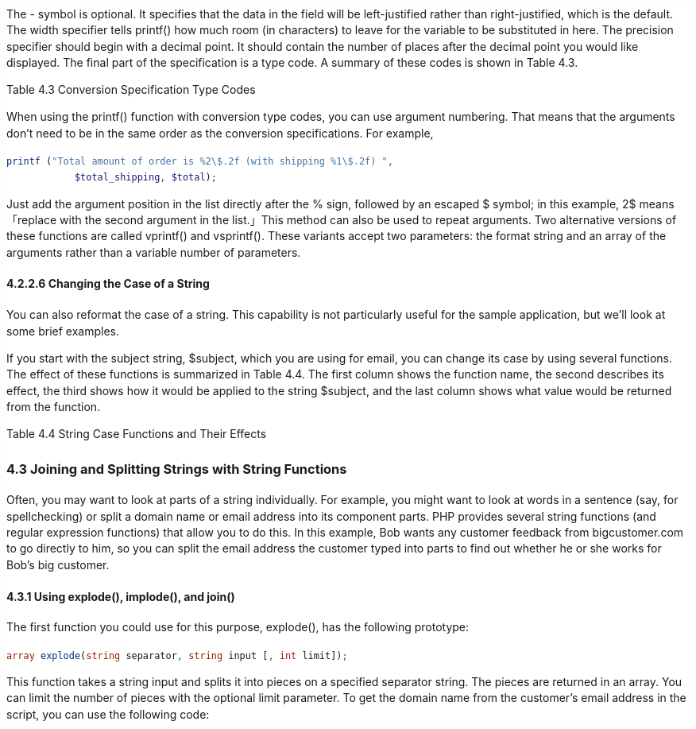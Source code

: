 The - symbol is optional. It specifies that the data in the field will be left-justified rather than right-justified, which is the default. The width specifier tells printf() how much room (in characters) to leave for the variable to be substituted in here. The precision specifier should begin with a decimal point. It should contain the number of places after the decimal point you would like displayed. The final part of the specification is a type code. A summary of these codes is shown in Table 4.3.

Table 4.3  Conversion Specification Type Codes

When using the printf() function with conversion type codes, you can use argument numbering. That means that the arguments don’t need to be in the same order as the  conversion specifications. For example,

```php
printf ("Total amount of order is %2\$.2f (with shipping %1\$.2f) ",           
            $total_shipping, $total);
```

Just add the argument position in the list directly after the % sign, followed by an escaped \$ symbol; in this example, 2\$ means「replace with the second argument in the list.」This method can also be used to repeat arguments. Two alternative versions of these functions are called vprintf() and vsprintf(). These  variants accept two parameters: the format string and an array of the arguments rather than a variable number of parameters.

#### 4.2.2.6 Changing the Case of a String

You can also reformat the case of a string. This capability is not particularly useful for the sample application, but we’ll look at some brief examples.

If you start with the subject string, \$subject, which you are using for email, you can change its case by using several functions. The effect of these functions is summarized in Table 4.4. The first column shows the function name, the second describes its effect, the third shows how it would be applied to the string \$subject, and the last column shows what value would be returned from the function.

Table 4.4  String Case Functions and Their Effects

### 4.3 Joining and Splitting Strings with String Functions

Often, you may want to look at parts of a string individually. For example, you might want to look at words in a sentence (say, for spellchecking) or split a domain name or email address into its component parts. PHP provides several string functions (and regular expression functions) that allow you to do this. In this example, Bob wants any customer feedback from bigcustomer.com to go directly to him, so you can split the email address the customer typed into parts to find out whether he or she works for Bob’s big customer.

#### 4.3.1 Using explode(), implode(), and join()

The first function you could use for this purpose, explode(), has the following prototype:

```php
array explode(string separator, string input [, int limit]);
```

This function takes a string input and splits it into pieces on a specified separator string. The pieces are returned in an array. You can limit the number of pieces with the optional limit parameter. To get the domain name from the customer’s email address in the script, you can use the following code:
